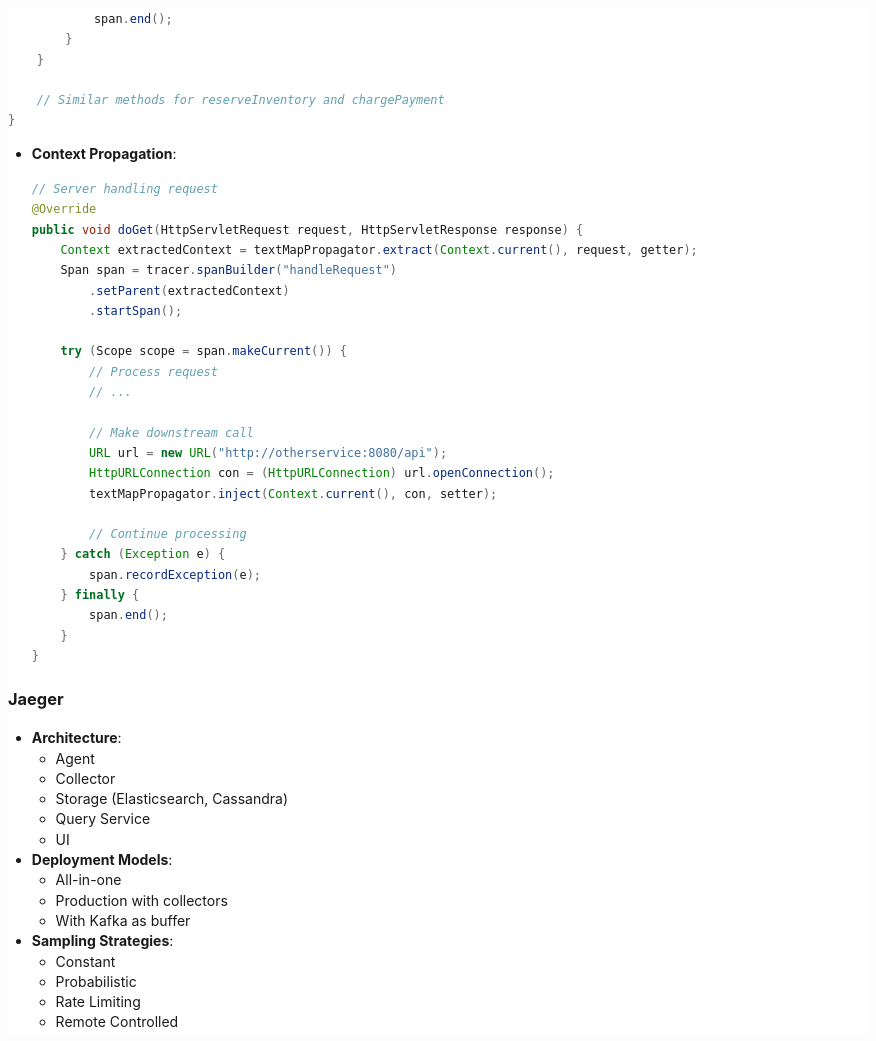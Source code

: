   ```java
              span.end();
          }
      }
      
      // Similar methods for reserveInventory and chargePayment
  }
  ```
- **Context Propagation**:
  ```java
  // Server handling request
  @Override
  public void doGet(HttpServletRequest request, HttpServletResponse response) {
      Context extractedContext = textMapPropagator.extract(Context.current(), request, getter);
      Span span = tracer.spanBuilder("handleRequest")
          .setParent(extractedContext)
          .startSpan();
          
      try (Scope scope = span.makeCurrent()) {
          // Process request
          // ...
          
          // Make downstream call
          URL url = new URL("http://otherservice:8080/api");
          HttpURLConnection con = (HttpURLConnection) url.openConnection();
          textMapPropagator.inject(Context.current(), con, setter);
          
          // Continue processing
      } catch (Exception e) {
          span.recordException(e);
      } finally {
          span.end();
      }
  }
  ```

### Jaeger
- **Architecture**:
  - Agent
  - Collector
  - Storage (Elasticsearch, Cassandra)
  - Query Service
  - UI
- **Deployment Models**:
  - All-in-one
  - Production with collectors
  - With Kafka as buffer
- **Sampling Strategies**:
  - Constant
  - Probabilistic
  - Rate Limiting
  - Remote Controlled
